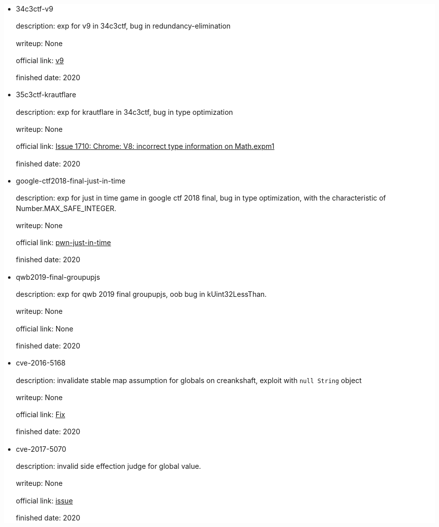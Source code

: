 * 34c3ctf-v9

    description: exp for v9 in 34c3ctf, bug in redundancy-elimination

    writeup: None

    official link: [v9](https://github.com/saelo/v9)

    finished date: 2020

* 35c3ctf-krautflare

    description: exp for krautflare in 34c3ctf, bug in type optimization

    writeup: None

    official link: [Issue 1710: Chrome: V8: incorrect type information on Math.expm1](https://bugs.chromium.org/p/project-zero/issues/detail?id=1710)

    finished date: 2020

* google-ctf2018-final-just-in-time

    description: exp for just in time game in google ctf 2018 final, bug in type optimization, with the characteristic of Number.MAX_SAFE_INTEGER.

    writeup: None

    official link: [pwn-just-in-time](https://github.com/google/google-ctf/tree/master/2018/finals/pwn-just-in-time)

    finished date: 2020

* qwb2019-final-groupupjs

    description: exp for qwb 2019 final groupupjs, oob bug in kUint32LessThan.

    writeup: None

    official link: None

    finished date: 2020

* cve-2016-5168

    description: invalidate stable map assumption for globals on creankshaft, exploit with `null String` object

    writeup: None

    official link: [Fix](https://chromium.googlesource.com/v8/v8/+/2bd7464ec1efc9eb24a38f7400119a5f2257f6e6)

    finished date: 2020

* cve-2017-5070

    description: invalid side effection judge for global value.

    writeup: None

    official link: [issue](https://bugs.chromium.org/p/chromium/issues/detail?id=722756)

    finished date: 2020
